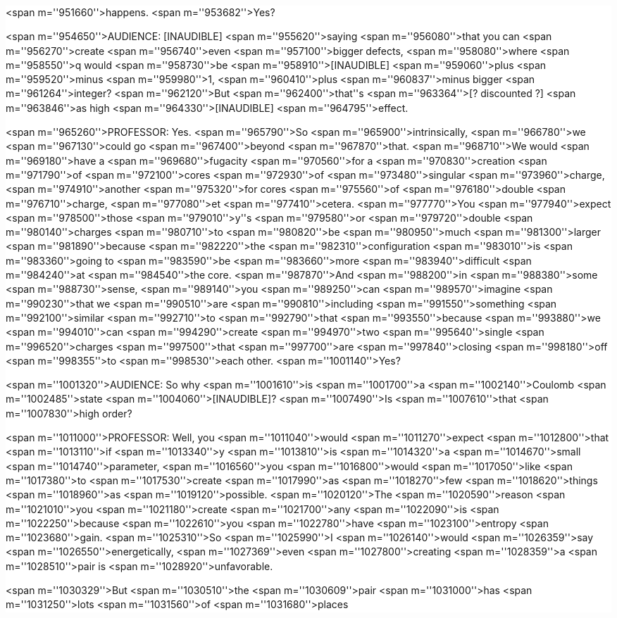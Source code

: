   <span m=''951660''>happens.</span> <span m=''953682''>Yes?</span> </p><p><span m=''954650''>AUDIENCE:
  [INAUDIBLE]</span> <span m=''955620''>saying</span> <span m=''956080''>that you
  can</span> <span m=''956270''>create</span> <span m=''956740''>even</span> <span
  m=''957100''>bigger defects,</span> <span m=''958080''>where</span> <span m=''958550''>q
  would</span> <span m=''958730''>be</span> <span m=''958910''>[INAUDIBLE]</span>
  <span m=''959060''>plus</span> <span m=''959520''>minus</span> <span m=''959980''>1,</span>
  <span m=''960410''>plus</span> <span m=''960837''>minus bigger</span> <span m=''961264''>integer?</span>
  <span m=''962120''>But</span> <span m=''962400''>that''s</span> <span m=''963364''>[?
  discounted ?]</span> <span m=''963846''>as high</span> <span m=''964330''>[INAUDIBLE]</span>
  <span m=''964795''>effect.</span> </p><p><span m=''965260''>PROFESSOR: Yes.</span>
  <span m=''965790''>So</span> <span m=''965900''>intrinsically,</span> <span m=''966780''>we</span>
  <span m=''967130''>could go</span> <span m=''967400''>beyond</span> <span m=''967870''>that.</span>
  <span m=''968710''>We would</span> <span m=''969180''>have a</span> <span m=''969680''>fugacity</span>
  <span m=''970560''>for a</span> <span m=''970830''>creation</span> <span m=''971790''>of</span>
  <span m=''972100''>cores</span> <span m=''972930''>of</span> <span m=''973480''>singular</span>
  <span m=''973960''>charge,</span> <span m=''974910''>another</span> <span m=''975320''>for
  cores</span> <span m=''975560''>of</span> <span m=''976180''>double</span> <span
  m=''976710''>charge,</span> <span m=''977080''>et</span> <span m=''977410''>cetera.</span>
  <span m=''977770''>You</span> <span m=''977940''>expect</span> <span m=''978500''>those</span>
  <span m=''979010''>y''s</span> <span m=''979580''>or</span> <span m=''979720''>double</span>
  <span m=''980140''>charges</span> <span m=''980710''>to</span> <span m=''980820''>be</span>
  <span m=''980950''>much</span> <span m=''981300''>larger</span> <span m=''981890''>because</span>
  <span m=''982220''>the</span> <span m=''982310''>configuration</span> <span m=''983010''>is</span>
  <span m=''983360''>going to</span> <span m=''983590''>be</span> <span m=''983660''>more</span>
  <span m=''983940''>difficult</span> <span m=''984240''>at</span> <span m=''984540''>the
  core.</span> <span m=''987870''>And</span> <span m=''988200''>in</span> <span m=''988380''>some</span>
  <span m=''988730''>sense,</span> <span m=''989140''>you</span> <span m=''989250''>can</span>
  <span m=''989570''>imagine</span> <span m=''990230''>that we</span> <span m=''990510''>are</span>
  <span m=''990810''>including</span> <span m=''991550''>something</span> <span m=''992100''>similar</span>
  <span m=''992710''>to</span> <span m=''992790''>that</span> <span m=''993550''>because</span>
  <span m=''993880''>we</span> <span m=''994010''>can</span> <span m=''994290''>create</span>
  <span m=''994970''>two</span> <span m=''995640''>single</span> <span m=''996520''>charges</span>
  <span m=''997500''>that</span> <span m=''997700''>are</span> <span m=''997840''>closing</span>
  <span m=''998180''>off</span> <span m=''998355''>to</span> <span m=''998530''>each
  other.</span> <span m=''1001140''>Yes?</span> </p><p><span m=''1001320''>AUDIENCE:
  So why</span> <span m=''1001610''>is</span> <span m=''1001700''>a</span> <span m=''1002140''>Coulomb</span>
  <span m=''1002485''>state</span> <span m=''1004060''>[INAUDIBLE]?</span> <span m=''1007490''>Is</span>
  <span m=''1007610''>that</span> <span m=''1007830''>high order?</span> </p><p><span
  m=''1011000''>PROFESSOR: Well, you</span> <span m=''1011040''>would</span> <span
  m=''1011270''>expect</span> <span m=''1012800''>that</span> <span m=''1013110''>if</span>
  <span m=''1013340''>y</span> <span m=''1013810''>is</span> <span m=''1014320''>a</span>
  <span m=''1014670''>small</span> <span m=''1014740''>parameter,</span> <span m=''1016560''>you</span>
  <span m=''1016800''>would</span> <span m=''1017050''>like</span> <span m=''1017380''>to</span>
  <span m=''1017530''>create</span> <span m=''1017990''>as</span> <span m=''1018270''>few</span>
  <span m=''1018620''>things</span> <span m=''1018960''>as</span> <span m=''1019120''>possible.</span>
  <span m=''1020120''>The</span> <span m=''1020590''>reason</span> <span m=''1021010''>you</span>
  <span m=''1021180''>create</span> <span m=''1021700''>any</span> <span m=''1022090''>is</span>
  <span m=''1022250''>because</span> <span m=''1022610''>you</span> <span m=''1022780''>have</span>
  <span m=''1023100''>entropy</span> <span m=''1023680''>gain.</span> <span m=''1025310''>So</span>
  <span m=''1025990''>I</span> <span m=''1026140''>would</span> <span m=''1026359''>say</span>
  <span m=''1026550''>energetically,</span> <span m=''1027369''>even</span> <span
  m=''1027800''>creating</span> <span m=''1028359''>a</span> <span m=''1028510''>pair
  is</span> <span m=''1028920''>unfavorable.</span> </p><p><span m=''1030329''>But</span>
  <span m=''1030510''>the</span> <span m=''1030609''>pair</span> <span m=''1031000''>has</span>
  <span m=''1031250''>lots</span> <span m=''1031560''>of</span> <span m=''1031680''>places</span>